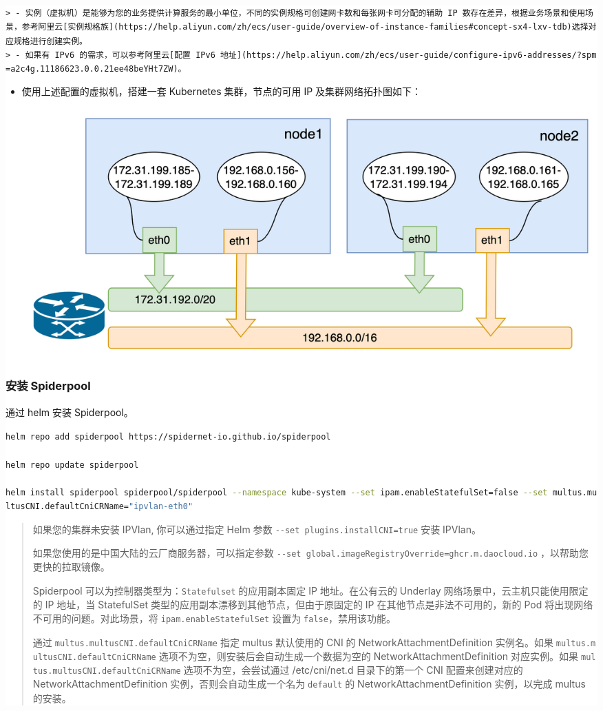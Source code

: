     > - 实例（虚拟机）是能够为您的业务提供计算服务的最小单位，不同的实例规格可创建网卡数和每张网卡可分配的辅助 IP 数存在差异，根据业务场景和使用场景，参考阿里云[实例规格族](https://help.aliyun.com/zh/ecs/user-guide/overview-of-instance-families#concept-sx4-lxv-tdb)选择对应规格进行创建实例。
    > - 如果有 IPv6 的需求，可以参考阿里云[配置 IPv6 地址](https://help.aliyun.com/zh/ecs/user-guide/configure-ipv6-addresses/?spm=a2c4g.11186623.0.0.21ee48beYHt7ZW)。

- 使用上述配置的虚拟机，搭建一套 Kubernetes 集群，节点的可用 IP 及集群网络拓扑图如下：

    ![网络拓扑](../../../images/alicloud-k8s-network.png)

### 安装 Spiderpool

通过 helm 安装 Spiderpool。

```bash
helm repo add spiderpool https://spidernet-io.github.io/spiderpool

helm repo update spiderpool

helm install spiderpool spiderpool/spiderpool --namespace kube-system --set ipam.enableStatefulSet=false --set multus.multusCNI.defaultCniCRName="ipvlan-eth0" 
```

> 如果您的集群未安装 IPVlan, 你可以通过指定 Helm 参数 `--set plugins.installCNI=true` 安装 IPVlan。
>
> 如果您使用的是中国大陆的云厂商服务器，可以指定参数 `--set global.imageRegistryOverride=ghcr.m.daocloud.io` ，以帮助您更快的拉取镜像。
>
> Spiderpool 可以为控制器类型为：`Statefulset` 的应用副本固定 IP 地址。在公有云的 Underlay 网络场景中，云主机只能使用限定的 IP 地址，当 StatefulSet 类型的应用副本漂移到其他节点，但由于原固定的 IP 在其他节点是非法不可用的，新的 Pod 将出现网络不可用的问题。对此场景，将 `ipam.enableStatefulSet` 设置为 `false`，禁用该功能。
>
> 通过 `multus.multusCNI.defaultCniCRName` 指定 multus 默认使用的 CNI 的 NetworkAttachmentDefinition 实例名。如果 `multus.multusCNI.defaultCniCRName` 选项不为空，则安装后会自动生成一个数据为空的 NetworkAttachmentDefinition 对应实例。如果 `multus.multusCNI.defaultCniCRName` 选项不为空，会尝试通过 /etc/cni/net.d 目录下的第一个 CNI 配置来创建对应的 NetworkAttachmentDefinition 实例，否则会自动生成一个名为 `default` 的 NetworkAttachmentDefinition 实例，以完成 multus 的安装。
